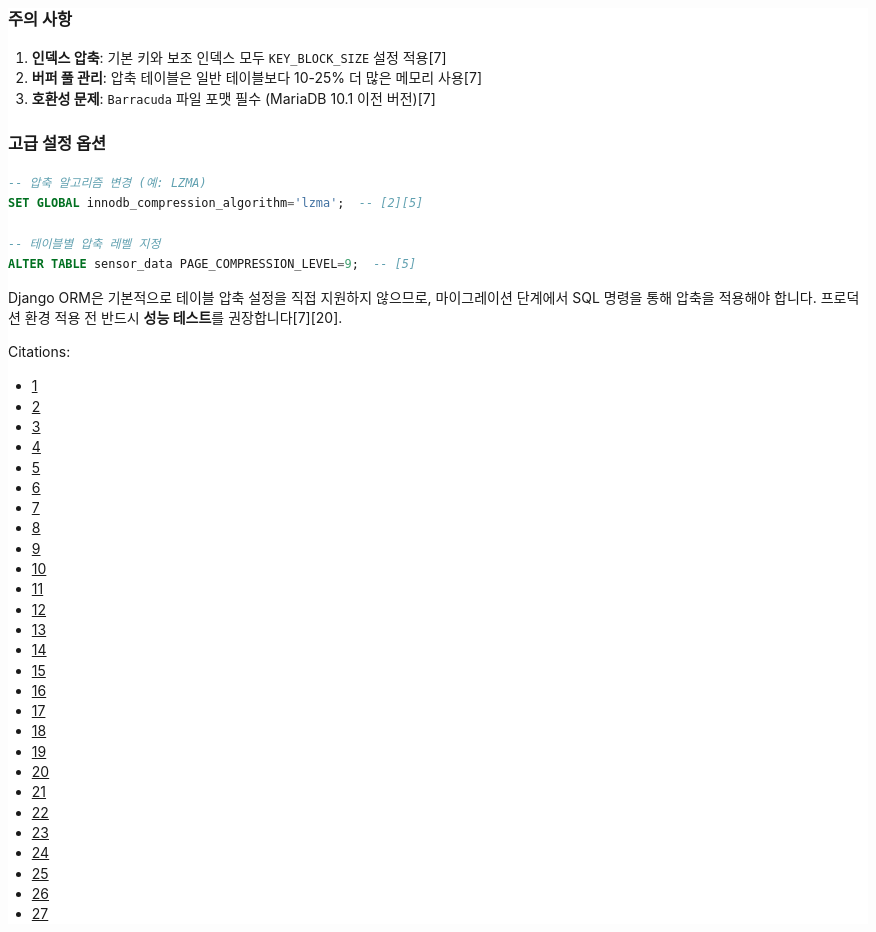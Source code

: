 ### 주의 사항
1. **인덱스 압축**: 기본 키와 보조 인덱스 모두 `KEY_BLOCK_SIZE` 설정 적용[7]
2. **버퍼 풀 관리**: 압축 테이블은 일반 테이블보다 10-25% 더 많은 메모리 사용[7]
3. **호환성 문제**: `Barracuda` 파일 포맷 필수 (MariaDB 10.1 이전 버전)[7]

### 고급 설정 옵션
```sql
-- 압축 알고리즘 변경 (예: LZMA)
SET GLOBAL innodb_compression_algorithm='lzma';  -- [2][5]

-- 테이블별 압축 레벨 지정
ALTER TABLE sensor_data PAGE_COMPRESSION_LEVEL=9;  -- [5]
```

Django ORM은 기본적으로 테이블 압축 설정을 직접 지원하지 않으므로, 마이그레이션 단계에서 SQL 명령을 통해 압축을 적용해야 합니다. 프로덕션 환경 적용 전 반드시 **성능 테스트**를 권장합니다[7][20].

Citations:
- [1](https://dinogeek.me/EN/MariaDB/How-to-compress-MariaDB-tables-to-save-disk-space.html)
- [2](https://mariadb.com/kb/en/innodb-page-compression/)
- [3](https://github.com/techsmartkids/django-mysql-compressed-fields)
- [4](https://dafoster.net/articles/2022/07/07/compressed-text-field-for-django-and-mysql-is-released/)
- [5](https://mariadb.com/docs/server/storage-engines/innodb/operations/configure-page-compression/)
- [6](http://www.arnebrodowski.de/blog/435-Implementing-a-CompressedTextField-for-Django.html)
- [7](https://mariadb.com/kb/en/innodb-compressed-row-format/)
- [8](https://mariadb.com/kb/en/innodb-dynamic-row-format/)
- [9](https://docs.djangoproject.com/en/5.1/ref/databases/)
- [10](https://stackoverflow.com/questions/14909565/how-can-i-use-a-compressed-connection-between-django-and-mysql)
- [11](https://stackoverflow.com/questions/13454978/serving-django-compressed-files-in-production/13457259)
- [12](https://yongbeomkim.github.io/ubuntu/mariadb-django)
- [13](https://dba.stackexchange.com/questions/343093/is-it-possible-to-compress-or-parition-existing-huge-table-in-place-for-mariadb)
- [14](https://dba.stackexchange.com/questions/322577/mariadb-column-compression-and-binlog)
- [15](https://forum.djangoproject.com/t/made-a-compressed-json-field/30044)
- [16](https://django-mysql.readthedocs.io/_/downloads/en/stable/pdf/)
- [17](https://www.percona.com/blog/mysql-compression-compressed-and-uncompressed-data-size/)
- [18](https://django-mysql.readthedocs.io/en/latest/checks.html)
- [19](https://code.djangoproject.com/ticket/18392?cnum_hist=8&cversion=0)
- [20](https://www.percona.com/blog/innodb-page-compression/)
- [21](https://forum.djangoproject.com/t/processing-of-large-input-files-csv-or-json/19688)
- [22](https://cheat.readthedocs.io/en/latest/django/compressor.html)
- [23](https://loadforge.com/guides/the-ultimate-guide-to-django-performance-best-practices-for-scaling-and-optimization)
- [24](https://www.reddit.com/r/Database/comments/1cvv9nn/the_most_space_efficient_database/)
- [25](https://dev.mysql.com/doc/refman/8.4/en/innodb-compression-usage.html)
- [26](https://stackoverflow.com/questions/35378884/mariadb-enabling-page-compression/38927341)
- [27](https://www.percona.com/blog/mysql-blob-compression-performance-benefits/)
